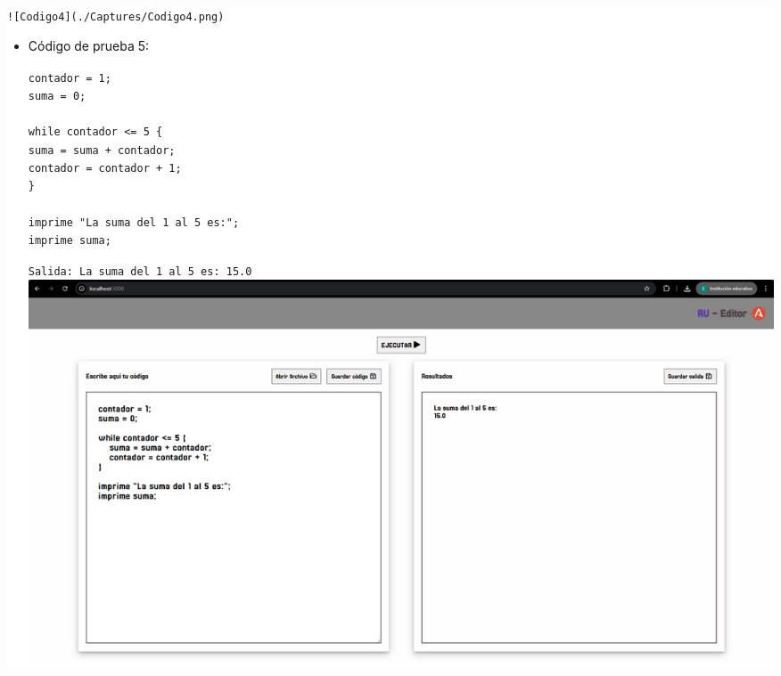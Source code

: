     ![Codigo4](./Captures/Codigo4.png)

* Código de prueba 5:
    ```text
    contador = 1;
    suma = 0;
    
    while contador <= 5 {
    suma = suma + contador;
    contador = contador + 1;
    }
    
    imprime "La suma del 1 al 5 es:";
    imprime suma;
    ```
  `Salida: La suma del 1 al 5 es: 15.0`
    ![Codigo5](./Captures/Codigo5.png)

